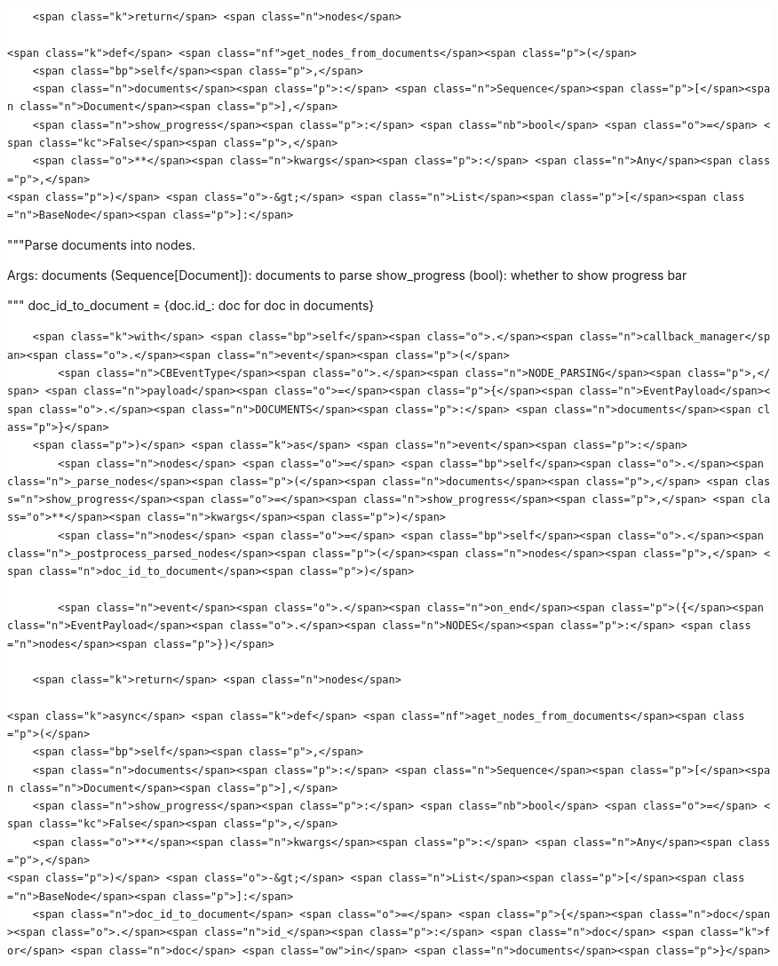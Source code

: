         <span class="k">return</span> <span class="n">nodes</span>

    <span class="k">def</span> <span class="nf">get_nodes_from_documents</span><span class="p">(</span>
        <span class="bp">self</span><span class="p">,</span>
        <span class="n">documents</span><span class="p">:</span> <span class="n">Sequence</span><span class="p">[</span><span class="n">Document</span><span class="p">],</span>
        <span class="n">show_progress</span><span class="p">:</span> <span class="nb">bool</span> <span class="o">=</span> <span class="kc">False</span><span class="p">,</span>
        <span class="o">**</span><span class="n">kwargs</span><span class="p">:</span> <span class="n">Any</span><span class="p">,</span>
    <span class="p">)</span> <span class="o">-&gt;</span> <span class="n">List</span><span class="p">[</span><span class="n">BaseNode</span><span class="p">]:</span>
<span class="w">        </span><span class="sd">"""Parse documents into nodes.</span>

<span class="sd">        Args:</span>
<span class="sd">            documents (Sequence[Document]): documents to parse</span>
<span class="sd">            show_progress (bool): whether to show progress bar</span>

<span class="sd">        """</span>
        <span class="n">doc_id_to_document</span> <span class="o">=</span> <span class="p">{</span><span class="n">doc</span><span class="o">.</span><span class="n">id_</span><span class="p">:</span> <span class="n">doc</span> <span class="k">for</span> <span class="n">doc</span> <span class="ow">in</span> <span class="n">documents</span><span class="p">}</span>

        <span class="k">with</span> <span class="bp">self</span><span class="o">.</span><span class="n">callback_manager</span><span class="o">.</span><span class="n">event</span><span class="p">(</span>
            <span class="n">CBEventType</span><span class="o">.</span><span class="n">NODE_PARSING</span><span class="p">,</span> <span class="n">payload</span><span class="o">=</span><span class="p">{</span><span class="n">EventPayload</span><span class="o">.</span><span class="n">DOCUMENTS</span><span class="p">:</span> <span class="n">documents</span><span class="p">}</span>
        <span class="p">)</span> <span class="k">as</span> <span class="n">event</span><span class="p">:</span>
            <span class="n">nodes</span> <span class="o">=</span> <span class="bp">self</span><span class="o">.</span><span class="n">_parse_nodes</span><span class="p">(</span><span class="n">documents</span><span class="p">,</span> <span class="n">show_progress</span><span class="o">=</span><span class="n">show_progress</span><span class="p">,</span> <span class="o">**</span><span class="n">kwargs</span><span class="p">)</span>
            <span class="n">nodes</span> <span class="o">=</span> <span class="bp">self</span><span class="o">.</span><span class="n">_postprocess_parsed_nodes</span><span class="p">(</span><span class="n">nodes</span><span class="p">,</span> <span class="n">doc_id_to_document</span><span class="p">)</span>

            <span class="n">event</span><span class="o">.</span><span class="n">on_end</span><span class="p">({</span><span class="n">EventPayload</span><span class="o">.</span><span class="n">NODES</span><span class="p">:</span> <span class="n">nodes</span><span class="p">})</span>

        <span class="k">return</span> <span class="n">nodes</span>

    <span class="k">async</span> <span class="k">def</span> <span class="nf">aget_nodes_from_documents</span><span class="p">(</span>
        <span class="bp">self</span><span class="p">,</span>
        <span class="n">documents</span><span class="p">:</span> <span class="n">Sequence</span><span class="p">[</span><span class="n">Document</span><span class="p">],</span>
        <span class="n">show_progress</span><span class="p">:</span> <span class="nb">bool</span> <span class="o">=</span> <span class="kc">False</span><span class="p">,</span>
        <span class="o">**</span><span class="n">kwargs</span><span class="p">:</span> <span class="n">Any</span><span class="p">,</span>
    <span class="p">)</span> <span class="o">-&gt;</span> <span class="n">List</span><span class="p">[</span><span class="n">BaseNode</span><span class="p">]:</span>
        <span class="n">doc_id_to_document</span> <span class="o">=</span> <span class="p">{</span><span class="n">doc</span><span class="o">.</span><span class="n">id_</span><span class="p">:</span> <span class="n">doc</span> <span class="k">for</span> <span class="n">doc</span> <span class="ow">in</span> <span class="n">documents</span><span class="p">}</span>
